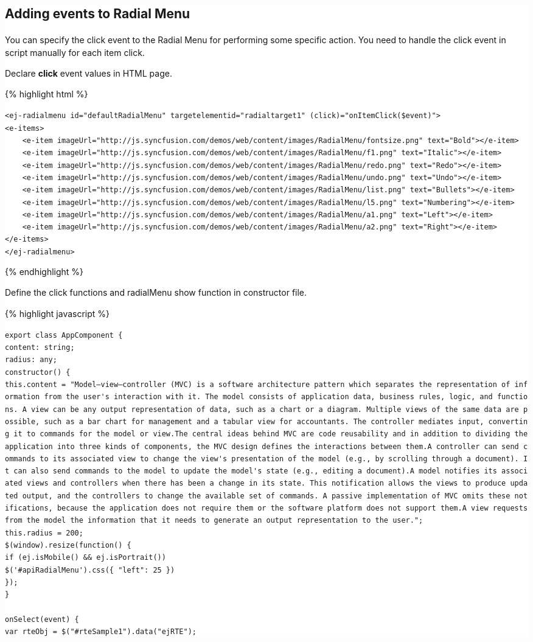 ## Adding events to Radial Menu

You can specify the click event to the Radial Menu for performing some specific action. You need to handle the click event in script manually for each item click.

Declare **click** event values in HTML page.


{% highlight html %}


    <ej-radialmenu id="defaultRadialMenu" targetelementid="radialtarget1" (click)="onItemClick($event)">
    <e-items>        
        <e-item imageUrl="http://js.syncfusion.com/demos/web/content/images/RadialMenu/fontsize.png" text="Bold"></e-item>
        <e-item imageUrl="http://js.syncfusion.com/demos/web/content/images/RadialMenu/f1.png" text="Italic"></e-item>              
        <e-item imageUrl="http://js.syncfusion.com/demos/web/content/images/RadialMenu/redo.png" text="Redo"></e-item>  
        <e-item imageUrl="http://js.syncfusion.com/demos/web/content/images/RadialMenu/undo.png" text="Undo"></e-item>     
        <e-item imageUrl="http://js.syncfusion.com/demos/web/content/images/RadialMenu/list.png" text="Bullets"></e-item>     
        <e-item imageUrl="http://js.syncfusion.com/demos/web/content/images/RadialMenu/l5.png" text="Numbering"></e-item>     
        <e-item imageUrl="http://js.syncfusion.com/demos/web/content/images/RadialMenu/a1.png" text="Left"></e-item>     
        <e-item imageUrl="http://js.syncfusion.com/demos/web/content/images/RadialMenu/a2.png" text="Right"></e-item>                       
    </e-items>
    </ej-radialmenu>
    
{% endhighlight %}

Define the click functions and radialMenu show function in constructor file.
    
{% highlight javascript %}

    export class AppComponent {
    content: string; 
    radius: any;  
    constructor() {
    this.content = "Model–view–controller (MVC) is a software architecture pattern which separates the representation of information from the user's interaction with it. The model consists of application data, business rules, logic, and functions. A view can be any output representation of data, such as a chart or a diagram. Multiple views of the same data are possible, such as a bar chart for management and a tabular view for accountants. The controller mediates input, converting it to commands for the model or view.The central ideas behind MVC are code reusability and in addition to dividing the application into three kinds of components, the MVC design defines the interactions between them.A controller can send commands to its associated view to change the view's presentation of the model (e.g., by scrolling through a document). It can also send commands to the model to update the model's state (e.g., editing a document).A model notifies its associated views and controllers when there has been a change in its state. This notification allows the views to produce updated output, and the controllers to change the available set of commands. A passive implementation of MVC omits these notifications, because the application does not require them or the software platform does not support them.A view requests from the model the information that it needs to generate an output representation to the user.";	
	this.radius = 200;
    $(window).resize(function() {
    if (ej.isMobile() && ej.isPortrait())
    $('#apiRadialMenu').css({ "left": 25 })
    }); 
    }

    onSelect(event) {
    var rteObj = $("#rteSample1").data("ejRTE");